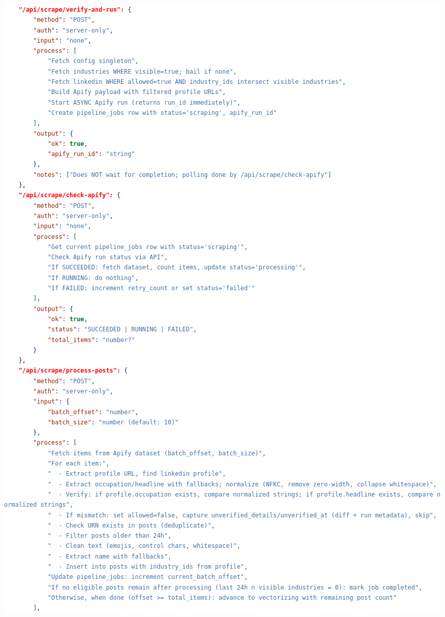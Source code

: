 ```json
    "/api/scrape/verify-and-run": {
        "method": "POST",
        "auth": "server-only",
        "input": "none",
        "process": [
            "Fetch config singleton",
            "Fetch industries WHERE visible=true; bail if none",
            "Fetch linkedin WHERE allowed=true AND industry_ids intersect visible industries",
            "Build Apify payload with filtered profile URLs",
            "Start ASYNC Apify run (returns run_id immediately)",
            "Create pipeline_jobs row with status='scraping', apify_run_id"
        ],
        "output": {
            "ok": true,
            "apify_run_id": "string"
        },
        "notes": ["Does NOT wait for completion; polling done by /api/scrape/check-apify"]
    },
    "/api/scrape/check-apify": {
        "method": "POST",
        "auth": "server-only",
        "input": "none",
        "process": [
            "Get current pipeline_jobs row with status='scraping'",
            "Check Apify run status via API",
            "If SUCCEEDED: fetch dataset, count items, update status='processing'",
            "If RUNNING: do nothing",
            "If FAILED: increment retry_count or set status='failed'"
        ],
        "output": {
            "ok": true,
            "status": "SUCCEEDED | RUNNING | FAILED",
            "total_items": "number?"
        }
    },
    "/api/scrape/process-posts": {
        "method": "POST",
        "auth": "server-only",
        "input": {
            "batch_offset": "number",
            "batch_size": "number (default: 10)"
        },
        "process": [
            "Fetch items from Apify dataset (batch_offset, batch_size)",
            "For each item:",
            "  - Extract profile URL, find linkedin profile",
            "  - Extract occupation/headline with fallbacks; normalize (NFKC, remove zero-width, collapse whitespace)",
            "  - Verify: if profile.occupation exists, compare normalized strings; if profile.headline exists, compare normalized strings",
            "  - If mismatch: set allowed=false, capture unverified_details/unverified_at (diff + run metadata), skip",
            "  - Check URN exists in posts (deduplicate)",
            "  - Filter posts older than 24h",
            "  - Clean text (emojis, control chars, whitespace)",
            "  - Extract name with fallbacks",
            "  - Insert into posts with industry_ids from profile",
            "Update pipeline_jobs: increment current_batch_offset",
            "If no eligible posts remain after processing (last 24h ∩ visible industries = 0): mark job completed",
            "Otherwise, when done (offset >= total_items): advance to vectorizing with remaining post count"
        ],
```